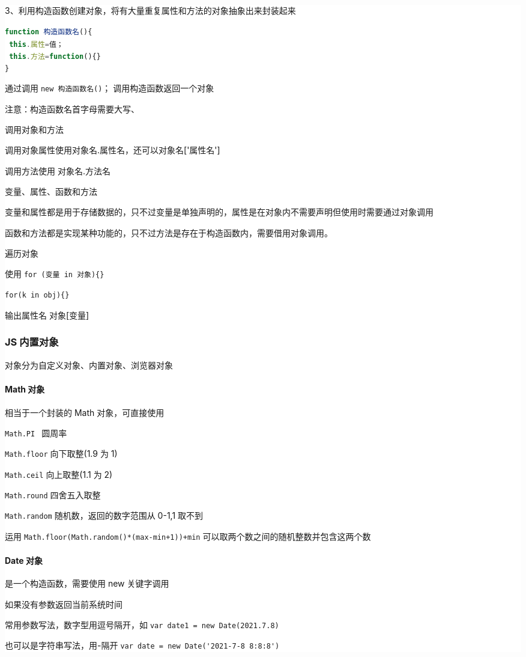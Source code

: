 3、利用构造函数创建对象，将有大量重复属性和方法的对象抽象出来封装起来

```js
function 构造函数名(){
​ this.属性=值；
​ this.方法=function(){}
}
```

通过调用 `new 构造函数名()`； 调用构造函数返回一个对象

注意：构造函数名首字母需要大写、

调用对象和方法

调用对象属性使用对象名.属性名，还可以对象名['属性名']

调用方法使用 对象名.方法名

变量、属性、函数和方法

变量和属性都是用于存储数据的，只不过变量是单独声明的，属性是在对象内不需要声明但使用时需要通过对象调用

函数和方法都是实现某种功能的，只不过方法是存在于构造函数内，需要借用对象调用。

遍历对象

使用 `for (变量 in 对象){}`

`for(k in obj){}`

输出属性名 对象[变量]

### JS 内置对象

对象分为自定义对象、内置对象、浏览器对象

#### Math 对象

相当于一个封装的 Math 对象，可直接使用

`Math.PI ` 圆周率

`Math.floor` 向下取整(1.9 为 1)

`Math.ceil` 向上取整(1.1 为 2)

`Math.round` 四舍五入取整

`Math.random` 随机数，返回的数字范围从 0-1,1 取不到

运用 `Math.floor(Math.random()*(max-min+1))+min` 可以取两个数之间的随机整数并包含这两个数

#### Date 对象

是一个构造函数，需要使用 new 关键字调用

如果没有参数返回当前系统时间

常用参数写法，数字型用逗号隔开，如 `var date1 = new Date(2021.7.8)`

也可以是字符串写法，用-隔开 `var date = new Date('2021-7-8 8:8:8')`
